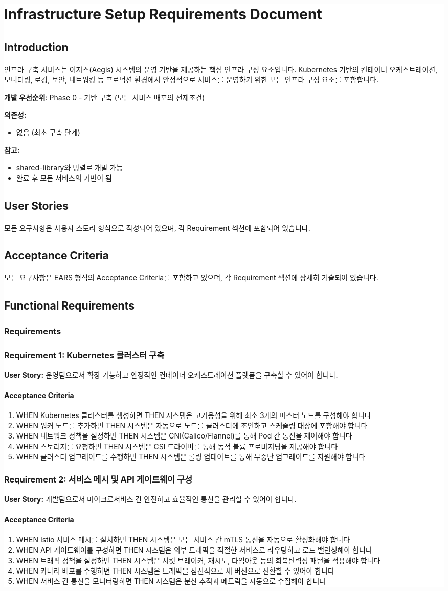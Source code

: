 # Infrastructure Setup Requirements Document

## Introduction

인프라 구축 서비스는 이지스(Aegis) 시스템의 운영 기반을 제공하는 핵심 인프라 구성 요소입니다. Kubernetes 기반의 컨테이너 오케스트레이션, 모니터링, 로깅, 보안, 네트워킹 등 프로덕션 환경에서 안정적으로 서비스를 운영하기 위한 모든 인프라 구성 요소를 포함합니다.

**개발 우선순위**: Phase 0 - 기반 구축 (모든 서비스 배포의 전제조건)

**의존성:**
- 없음 (최초 구축 단계)

**참고:**
- shared-library와 병렬로 개발 가능
- 완료 후 모든 서비스의 기반이 됨

## User Stories

모든 요구사항은 사용자 스토리 형식으로 작성되어 있으며, 각 Requirement 섹션에 포함되어 있습니다.

## Acceptance Criteria

모든 요구사항은 EARS 형식의 Acceptance Criteria를 포함하고 있으며, 각 Requirement 섹션에 상세히 기술되어 있습니다.

## Functional Requirements

### Requirements

### Requirement 1: Kubernetes 클러스터 구축

**User Story:** 운영팀으로서 확장 가능하고 안정적인 컨테이너 오케스트레이션 플랫폼을 구축할 수 있어야 합니다.

#### Acceptance Criteria

1. WHEN Kubernetes 클러스터를 생성하면 THEN 시스템은 고가용성을 위해 최소 3개의 마스터 노드를 구성해야 합니다
2. WHEN 워커 노드를 추가하면 THEN 시스템은 자동으로 노드를 클러스터에 조인하고 스케줄링 대상에 포함해야 합니다
3. WHEN 네트워크 정책을 설정하면 THEN 시스템은 CNI(Calico/Flannel)를 통해 Pod 간 통신을 제어해야 합니다
4. WHEN 스토리지를 요청하면 THEN 시스템은 CSI 드라이버를 통해 동적 볼륨 프로비저닝을 제공해야 합니다
5. WHEN 클러스터 업그레이드를 수행하면 THEN 시스템은 롤링 업데이트를 통해 무중단 업그레이드를 지원해야 합니다

### Requirement 2: 서비스 메시 및 API 게이트웨이 구성

**User Story:** 개발팀으로서 마이크로서비스 간 안전하고 효율적인 통신을 관리할 수 있어야 합니다.

#### Acceptance Criteria

1. WHEN Istio 서비스 메시를 설치하면 THEN 시스템은 모든 서비스 간 mTLS 통신을 자동으로 활성화해야 합니다
2. WHEN API 게이트웨이를 구성하면 THEN 시스템은 외부 트래픽을 적절한 서비스로 라우팅하고 로드 밸런싱해야 합니다
3. WHEN 트래픽 정책을 설정하면 THEN 시스템은 서킷 브레이커, 재시도, 타임아웃 등의 회복탄력성 패턴을 적용해야 합니다
4. WHEN 카나리 배포를 수행하면 THEN 시스템은 트래픽을 점진적으로 새 버전으로 전환할 수 있어야 합니다
5. WHEN 서비스 간 통신을 모니터링하면 THEN 시스템은 분산 추적과 메트릭을 자동으로 수집해야 합니다
